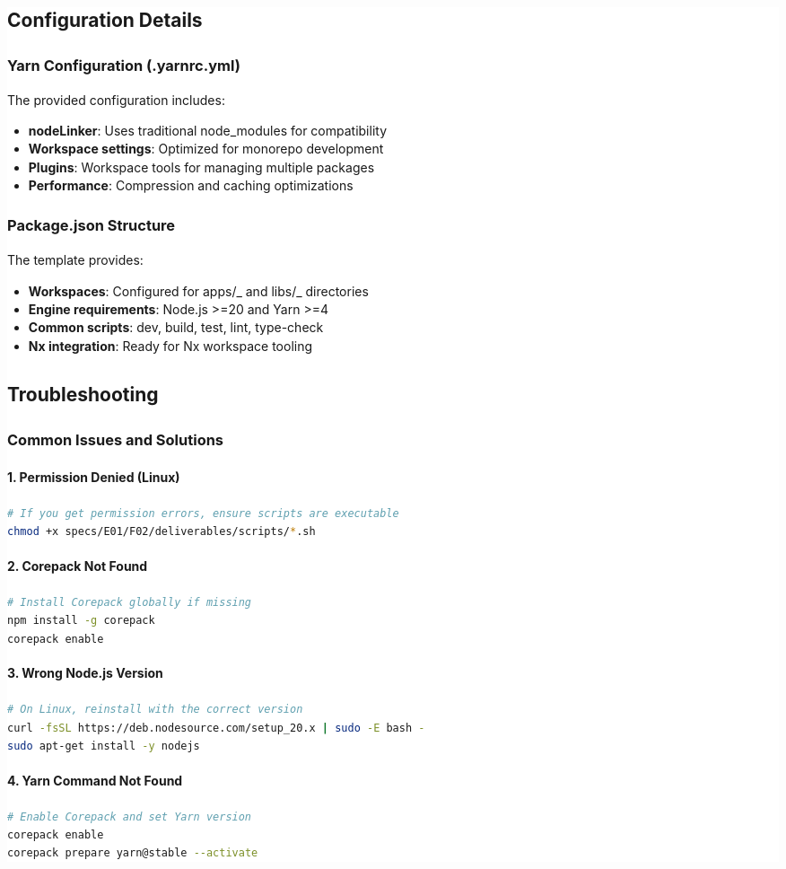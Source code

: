 ## Configuration Details

### Yarn Configuration (.yarnrc.yml)

The provided configuration includes:

- **nodeLinker**: Uses traditional node_modules for compatibility
- **Workspace settings**: Optimized for monorepo development
- **Plugins**: Workspace tools for managing multiple packages
- **Performance**: Compression and caching optimizations

### Package.json Structure

The template provides:

- **Workspaces**: Configured for apps/_ and libs/_ directories
- **Engine requirements**: Node.js >=20 and Yarn >=4
- **Common scripts**: dev, build, test, lint, type-check
- **Nx integration**: Ready for Nx workspace tooling

## Troubleshooting

### Common Issues and Solutions

#### 1. Permission Denied (Linux)

```bash
# If you get permission errors, ensure scripts are executable
chmod +x specs/E01/F02/deliverables/scripts/*.sh
```

#### 2. Corepack Not Found

```bash
# Install Corepack globally if missing
npm install -g corepack
corepack enable
```

#### 3. Wrong Node.js Version

```bash
# On Linux, reinstall with the correct version
curl -fsSL https://deb.nodesource.com/setup_20.x | sudo -E bash -
sudo apt-get install -y nodejs
```

#### 4. Yarn Command Not Found

```bash
# Enable Corepack and set Yarn version
corepack enable
corepack prepare yarn@stable --activate
```
